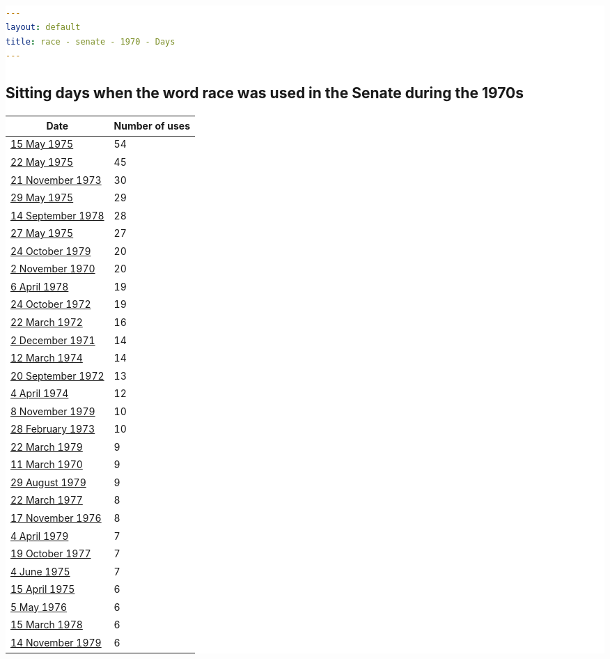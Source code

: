 ```yaml
---
layout: default
title: race - senate - 1970 - Days
---
```

## Sitting days when the word **race** was used in the Senate during the 1970s

<iframe width="100%" height="400" frameborder="0" scrolling="no" src="//plot.ly/~wragge/1557.embed"></iframe>

| Date | Number of uses |
|--------------|----------------|
|[15 May 1975](https://historichansard.net/senate/1975/19750515_senate_29_s64/)|54|
|[22 May 1975](https://historichansard.net/senate/1975/19750522_senate_29_s64/)|45|
|[21 November 1973](https://historichansard.net/senate/1973/19731121_senate_28_s58/)|30|
|[29 May 1975](https://historichansard.net/senate/1975/19750529_senate_29_s64/)|29|
|[14 September 1978](https://historichansard.net/senate/1978/19780914_senate_31_s78/)|28|
|[27 May 1975](https://historichansard.net/senate/1975/19750527_senate_29_s64/)|27|
|[24 October 1979](https://historichansard.net/senate/1979/19791024_senate_31_s83/)|20|
|[2 November 1970](https://historichansard.net/senate/1970/19701102_senate_27_s46/)|20|
|[6 April 1978](https://historichansard.net/senate/1978/19780406_senate_31_s76/)|19|
|[24 October 1972](https://historichansard.net/senate/1972/19721024_senate_27_s54/)|19|
|[22 March 1972](https://historichansard.net/senate/1972/19720322_senate_27_s51/)|16|
|[2 December 1971](https://historichansard.net/senate/1971/19711202_senate_27_s50/)|14|
|[12 March 1974](https://historichansard.net/senate/1974/19740312_senate_28_s59/)|14|
|[20 September 1972](https://historichansard.net/senate/1972/19720920_senate_27_s53/)|13|
|[4 April 1974](https://historichansard.net/senate/1974/19740404_senate_28_s59/)|12|
|[8 November 1979](https://historichansard.net/senate/1979/19791108_senate_31_s83/)|10|
|[28 February 1973](https://historichansard.net/senate/1973/19730228_senate_28_s55/)|10|
|[22 March 1979](https://historichansard.net/senate/1979/19790322_senate_31_s80/)|9|
|[11 March 1970](https://historichansard.net/senate/1970/19700311_senate_27_s43/)|9|
|[29 August 1979](https://historichansard.net/senate/1979/19790829_senate_31_s82/)|9|
|[22 March 1977](https://historichansard.net/senate/1977/19770322_senate_30_s72/)|8|
|[17 November 1976](https://historichansard.net/senate/1976/19761117_senate_30_s70/)|8|
|[4 April 1979](https://historichansard.net/senate/1979/19790404_senate_31_s80/)|7|
|[19 October 1977](https://historichansard.net/senate/1977/19771019_senate_30_s75/)|7|
|[4 June 1975](https://historichansard.net/senate/1975/19750604_senate_29_s64/)|7|
|[15 April 1975](https://historichansard.net/senate/1975/19750415_senate_29_s63/)|6|
|[5 May 1976](https://historichansard.net/senate/1976/19760505_senate_30_s68/)|6|
|[15 March 1978](https://historichansard.net/senate/1978/19780315_senate_31_s76/)|6|
|[14 November 1979](https://historichansard.net/senate/1979/19791114_senate_31_s83/)|6|
